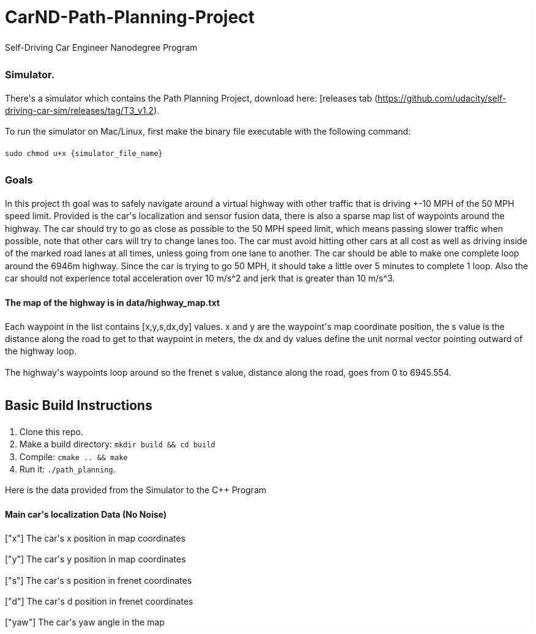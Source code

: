 
# CarND-Path-Planning-Project
Self-Driving Car Engineer Nanodegree Program
   
### Simulator.
There's a simulator which contains the Path Planning Project, download here: [releases tab (https://github.com/udacity/self-driving-car-sim/releases/tag/T3_v1.2).  

To run the simulator on Mac/Linux, first make the binary file executable with the following command:
```shell
sudo chmod u+x {simulator_file_name}
```

### Goals
In this project th goal was to safely navigate around a virtual highway with other traffic that is driving +-10 MPH of the 50 MPH speed limit. Provided is the car's localization and sensor fusion data, there is also a sparse map list of waypoints around the highway. The car should try to go as close as possible to the 50 MPH speed limit, which means passing slower traffic when possible, note that other cars will try to change lanes too. The car must avoid hitting other cars at all cost as well as driving inside of the marked road lanes at all times, unless going from one lane to another. The car should be able to make one complete loop around the 6946m highway. Since the car is trying to go 50 MPH, it should take a little over 5 minutes to complete 1 loop. Also the car should not experience total acceleration over 10 m/s^2 and jerk that is greater than 10 m/s^3.

#### The map of the highway is in data/highway_map.txt
Each waypoint in the list contains  [x,y,s,dx,dy] values. x and y are the waypoint's map coordinate position, the s value is the distance along the road to get to that waypoint in meters, the dx and dy values define the unit normal vector pointing outward of the highway loop.

The highway's waypoints loop around so the frenet s value, distance along the road, goes from 0 to 6945.554.

## Basic Build Instructions

1. Clone this repo.
2. Make a build directory: `mkdir build && cd build`
3. Compile: `cmake .. && make`
4. Run it: `./path_planning`.

Here is the data provided from the Simulator to the C++ Program

#### Main car's localization Data (No Noise)

["x"] The car's x position in map coordinates

["y"] The car's y position in map coordinates

["s"] The car's s position in frenet coordinates

["d"] The car's d position in frenet coordinates

["yaw"] The car's yaw angle in the map

